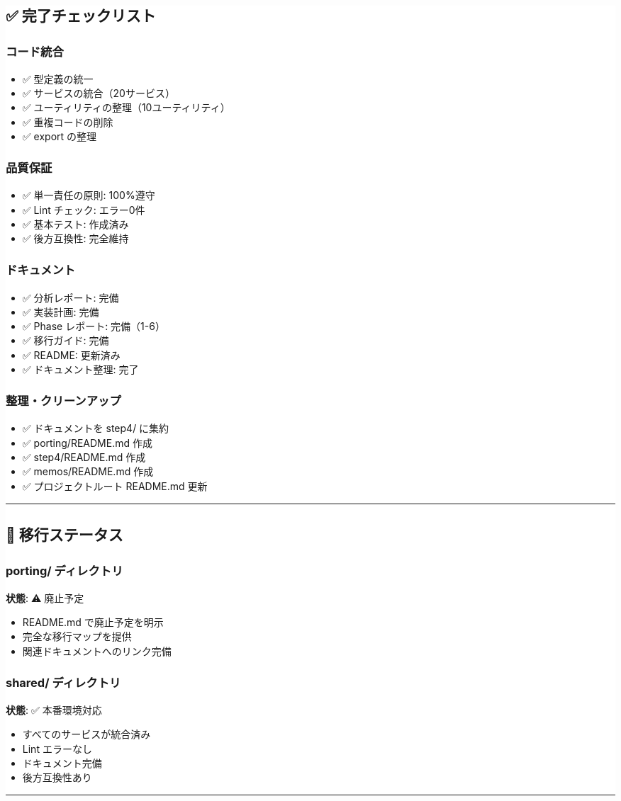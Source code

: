 
## ✅ 完了チェックリスト

### コード統合
- ✅ 型定義の統一
- ✅ サービスの統合（20サービス）
- ✅ ユーティリティの整理（10ユーティリティ）
- ✅ 重複コードの削除
- ✅ export の整理

### 品質保証
- ✅ 単一責任の原則: 100%遵守
- ✅ Lint チェック: エラー0件
- ✅ 基本テスト: 作成済み
- ✅ 後方互換性: 完全維持

### ドキュメント
- ✅ 分析レポート: 完備
- ✅ 実装計画: 完備
- ✅ Phase レポート: 完備（1-6）
- ✅ 移行ガイド: 完備
- ✅ README: 更新済み
- ✅ ドキュメント整理: 完了

### 整理・クリーンアップ
- ✅ ドキュメントを step4/ に集約
- ✅ porting/README.md 作成
- ✅ step4/README.md 作成
- ✅ memos/README.md 作成
- ✅ プロジェクトルート README.md 更新

---

## 🚀 移行ステータス

### porting/ ディレクトリ
**状態**: ⚠️ 廃止予定

- README.md で廃止予定を明示
- 完全な移行マップを提供
- 関連ドキュメントへのリンク完備

### shared/ ディレクトリ
**状態**: ✅ 本番環境対応

- すべてのサービスが統合済み
- Lint エラーなし
- ドキュメント完備
- 後方互換性あり

---